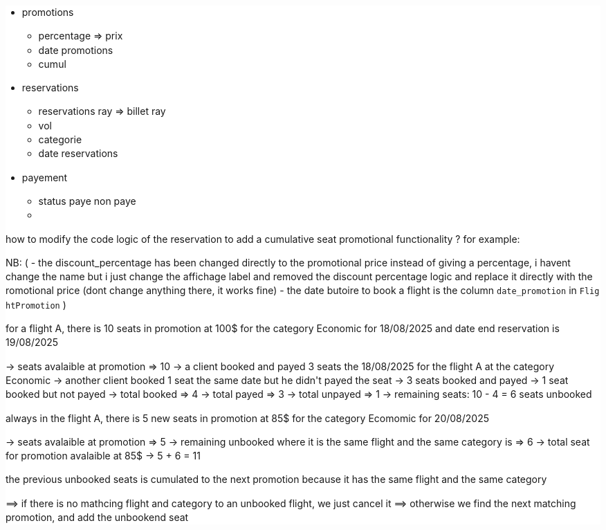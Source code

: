 - promotions
    - percentage => prix 
    - date promotions
    - cumul

- reservations
    - reservations ray => billet ray
    - vol
    - categorie
    - date reservations

- payement
    - status paye non paye
    - 



how to modify the code logic of the reservation to add a cumulative seat promotional functionality ? 
for example: 

NB: 
(
    - the discount_percentage has been changed directly to the promotional price instead of giving a percentage, i havent change the name but i just change the affichage label and removed the discount percentage logic and replace it directly with the romotional price (dont change anything there, it works fine)
    - the date butoire to book a flight is the column `date_promotion` in `FlightPromotion`
) 



for a flight A, there is 10 seats in promotion at 100$ for the category Economic for 18/08/2025 and date end reservation is 19/08/2025

-> seats avalaible at promotion => 10
-> a client booked and payed 3 seats the 18/08/2025 for the flight A at the category Economic
-> another client booked 1 seat the same date but he didn't payed the seat
-> 3 seats booked and payed
-> 1 seat booked but not payed
-> total booked => 4
    -> total payed => 3
    -> total unpayed => 1
-> remaining seats: 10 - 4 = 6 seats unbooked 

always in the flight A, there is 5 new seats in promotion at 85$ for the category Ecomomic for 20/08/2025

-> seats avalaible at promotion => 5 
-> remaining unbooked where it is the same flight and the same category is => 6 
-> total seat for promotion avalaible at 85$ ->  5 + 6 = 11

the previous unbooked seats is cumulated to the next promotion because it has the same flight and the same category


==> if there is no mathcing flight and category to an unbooked flight, we just cancel it
==> otherwise we find the next matching promotion, and add the unbookend seat
